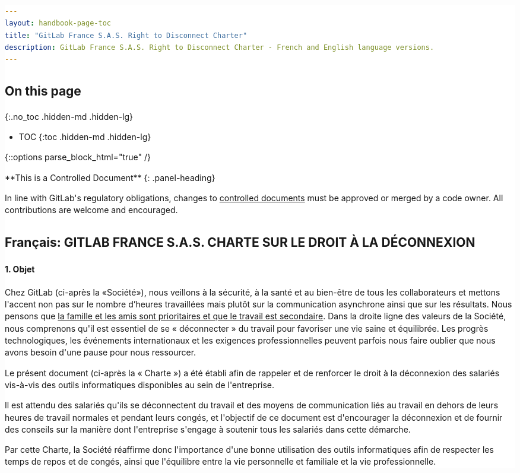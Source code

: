 ```yaml
---
layout: handbook-page-toc
title: "GitLab France S.A.S. Right to Disconnect Charter"
description: GitLab France S.A.S. Right to Disconnect Charter - French and English language versions.
---
```


## On this page
{:.no_toc .hidden-md .hidden-lg}

- TOC
{:toc .hidden-md .hidden-lg}

{::options parse_block_html="true" /}

<div class="panel panel-gitlab-orange">
**This is a Controlled Document**
{: .panel-heading}
<div class="panel-body">

In line with GitLab's regulatory obligations, changes to [controlled documents](https://about.gitlab.com/handbook/security/controlled-document-procedure.html) must be approved or merged by a code owner. All contributions are welcome and encouraged.

</div>
</div>

## Français: GITLAB FRANCE S.A.S. CHARTE SUR LE DROIT À LA DÉCONNEXION

#### 1. Objet  

Chez GitLab (ci-après la «Société»), nous veillons à la sécurité, à la santé et au bien-être de tous les collaborateurs et mettons l'accent non pas sur le nombre d’heures travaillées mais plutôt sur la communication asynchrone ainsi que sur les résultats. Nous pensons que [la famille et les amis sont prioritaires et que le travail est secondaire](https://about.gitlab.com/handbook/values/#family-and-friends-first-work-second). Dans la droite ligne des valeurs de la Société, nous comprenons qu'il est essentiel de se « déconnecter » du travail pour favoriser une vie saine et équilibrée. Les progrès technologiques, les événements internationaux et les exigences professionnelles peuvent parfois nous faire oublier que nous avons besoin d'une pause pour nous ressourcer. 

Le présent document (ci-après la « Charte ») a été établi afin de rappeler et de renforcer le droit à la déconnexion des salariés vis-à-vis des outils informatiques disponibles au sein de l'entreprise.

Il est attendu des salariés qu'ils se déconnectent du travail et des moyens de communication liés au travail en dehors de leurs heures de travail normales et pendant leurs congés, et l'objectif de ce document est d'encourager la déconnexion et de fournir des conseils sur la manière dont l'entreprise s'engage à soutenir tous les salariés dans cette démarche. 

Par cette Charte, la Société réaffirme donc l'importance d'une bonne utilisation des outils informatiques afin de respecter les temps de repos et de congés, ainsi que l'équilibre entre la vie personnelle et familiale et la vie professionnelle.
